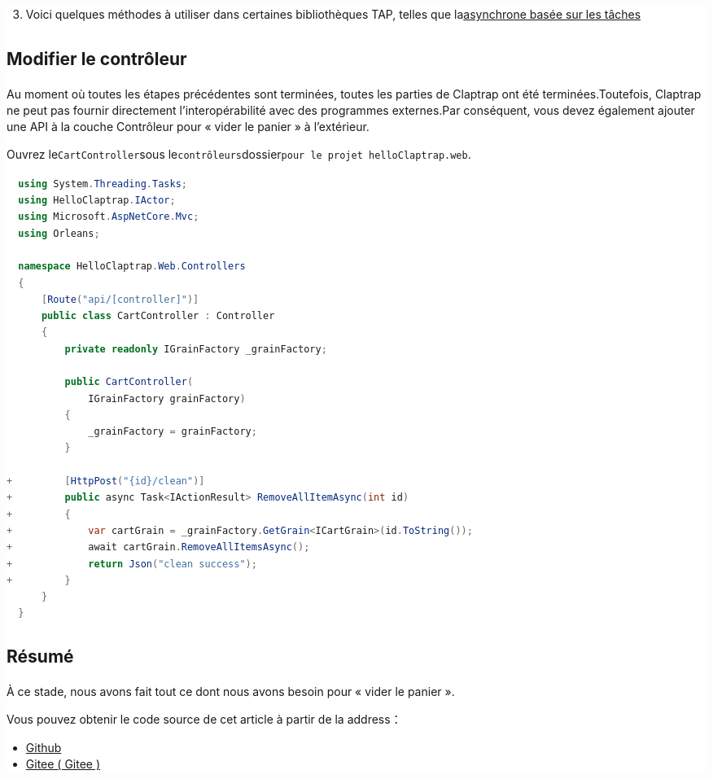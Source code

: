 3. Voici quelques méthodes à utiliser dans certaines bibliothèques TAP, telles que la[asynchrone basée sur les tâches](https://docs.microsoft.com/zh-cn/dotnet/standard/asynchronous-programming-patterns/task-based-asynchronous-pattern-tap)

## Modifier le contrôleur

Au moment où toutes les étapes précédentes sont terminées, toutes les parties de Claptrap ont été terminées.Toutefois, Claptrap ne peut pas fournir directement l’interopérabilité avec des programmes externes.Par conséquent, vous devez également ajouter une API à la couche Contrôleur pour « vider le panier » à l’extérieur.

Ouvrez le`CartController`sous le`contrôleurs`dossier`pour le projet helloClaptrap.web`.

```cs
  using System.Threading.Tasks;
  using HelloClaptrap.IActor;
  using Microsoft.AspNetCore.Mvc;
  using Orleans;

  namespace HelloClaptrap.Web.Controllers
  {
      [Route("api/[controller]")]
      public class CartController : Controller
      {
          private readonly IGrainFactory _grainFactory;

          public CartController(
              IGrainFactory grainFactory)
          {
              _grainFactory = grainFactory;
          }

+         [HttpPost("{id}/clean")]
+         public async Task<IActionResult> RemoveAllItemAsync(int id)
+         {
+             var cartGrain = _grainFactory.GetGrain<ICartGrain>(id.ToString());
+             await cartGrain.RemoveAllItemsAsync();
+             return Json("clean success");
+         }
      }
  }
```

## Résumé

À ce stade, nous avons fait tout ce dont nous avons besoin pour « vider le panier ».

Vous pouvez obtenir le code source de cet article à partir de la address：

- [Github](https://github.com/newbe36524/Newbe.Claptrap.Examples/tree/master/src/Newbe.Claptrap.QuickStart2/HelloClaptrap)
- [Gitee ( Gitee )](https://gitee.com/yks/Newbe.Claptrap.Examples/tree/master/src/Newbe.Claptrap.QuickStart2/HelloClaptrap)
